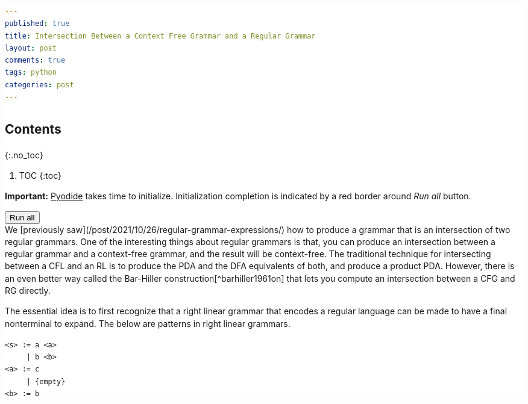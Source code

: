 ```yaml
---
published: true
title: Intersection Between a Context Free Grammar and a Regular Grammar
layout: post
comments: true
tags: python
categories: post
---
```


## Contents
{:.no_toc}

1. TOC
{:toc}

<script type="text/javascript">window.languagePluginUrl='/resources/pyodide/full/3.9/';</script>
<script src="/resources/pyodide/full/3.9/pyodide.js"></script>
<link rel="stylesheet" type="text/css" media="all" href="/resources/skulpt/css/codemirror.css">
<link rel="stylesheet" type="text/css" media="all" href="/resources/skulpt/css/solarized.css">
<link rel="stylesheet" type="text/css" media="all" href="/resources/skulpt/css/env/editor.css">

<script src="/resources/skulpt/js/codemirrorepl.js" type="text/javascript"></script>
<script src="/resources/skulpt/js/python.js" type="text/javascript"></script>
<script src="/resources/pyodide/js/env/editor.js" type="text/javascript"></script>

**Important:** [Pyodide](https://pyodide.readthedocs.io/en/latest/) takes time to initialize.
Initialization completion is indicated by a red border around *Run all* button.
<form name='python_run_form'>
<button type="button" name="python_run_all">Run all</button>
</form>
We [previously saw](/post/2021/10/26/regular-grammar-expressions/) how to
produce a grammar that is an intersection of two regular grammars. One of the
interesting things about regular grammars is that, you can produce an
intersection between a regular grammar and a context-free grammar, and the
result will be context-free. The traditional technique for intersecting
between a CFL and an RL is to produce the PDA and the DFA equivalents of both,
and produce a product PDA. However, there is an even better way called
the Bar-Hiller construction[^barhiller1961on] that lets you compute an
intersection between a CFG and RG directly.

The essential idea is to first recognize that a right linear grammar that
encodes a regular language can be made to have a final nonterminal to expand.
The below are patterns in right linear grammars.

```
<s> := a <a>
     | b <b>
<a> := c
     | {empty}
<b> := b
```


[^barhiller1961on]: Bar-Hiller, M. Perles, and E. Shamir. On formal properties of simple phrase structure grammars. Zeitschrift fur Phonetik Sprachwissenschaft und Kommunikationforshung, 14(2):143–172, 1961.
